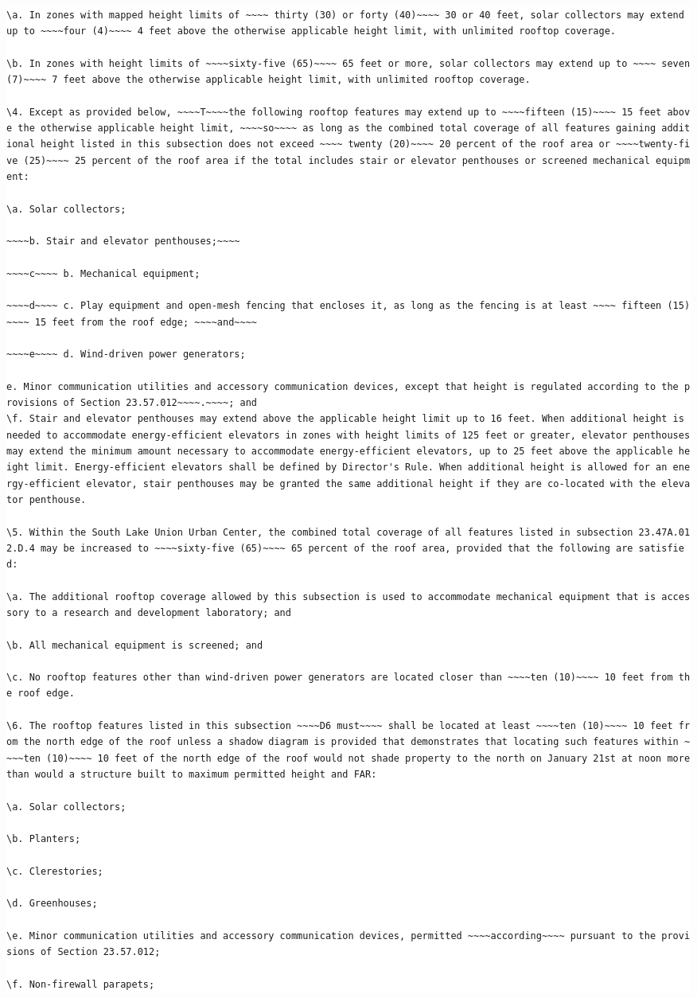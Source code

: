 ~~~~C. In NC zones in new structures, street-level parking must be separated from the street-level, street-facing facade by another permitted use.~~~~  
\a. In zones with mapped height limits of ~~~~ thirty (30) or forty (40)~~~~ 30 or 40 feet, solar collectors may extend up to ~~~~four (4)~~~~ 4 feet above the otherwise applicable height limit, with unlimited rooftop coverage.  
  
\b. In zones with height limits of ~~~~sixty-five (65)~~~~ 65 feet or more, solar collectors may extend up to ~~~~ seven (7)~~~~ 7 feet above the otherwise applicable height limit, with unlimited rooftop coverage.  
  
\4. Except as provided below, ~~~~T~~~~the following rooftop features may extend up to ~~~~fifteen (15)~~~~ 15 feet above the otherwise applicable height limit, ~~~~so~~~~ as long as the combined total coverage of all features gaining additional height listed in this subsection does not exceed ~~~~ twenty (20)~~~~ 20 percent of the roof area or ~~~~twenty-five (25)~~~~ 25 percent of the roof area if the total includes stair or elevator penthouses or screened mechanical equipment:  
  
\a. Solar collectors;  
  
~~~~b. Stair and elevator penthouses;~~~~  
  
~~~~c~~~~ b. Mechanical equipment;  
  
~~~~d~~~~ c. Play equipment and open-mesh fencing that encloses it, as long as the fencing is at least ~~~~ fifteen (15)~~~~ 15 feet from the roof edge; ~~~~and~~~~  
  
~~~~e~~~~ d. Wind-driven power generators;  
  
e. Minor communication utilities and accessory communication devices, except that height is regulated according to the provisions of Section 23.57.012~~~~.~~~~; and  
\f. Stair and elevator penthouses may extend above the applicable height limit up to 16 feet. When additional height is needed to accommodate energy-efficient elevators in zones with height limits of 125 feet or greater, elevator penthouses may extend the minimum amount necessary to accommodate energy-efficient elevators, up to 25 feet above the applicable height limit. Energy-efficient elevators shall be defined by Director's Rule. When additional height is allowed for an energy-efficient elevator, stair penthouses may be granted the same additional height if they are co-located with the elevator penthouse.  
  
\5. Within the South Lake Union Urban Center, the combined total coverage of all features listed in subsection 23.47A.012.D.4 may be increased to ~~~~sixty-five (65)~~~~ 65 percent of the roof area, provided that the following are satisfied:  
  
\a. The additional rooftop coverage allowed by this subsection is used to accommodate mechanical equipment that is accessory to a research and development laboratory; and  
  
\b. All mechanical equipment is screened; and  
  
\c. No rooftop features other than wind-driven power generators are located closer than ~~~~ten (10)~~~~ 10 feet from the roof edge.  
  
\6. The rooftop features listed in this subsection ~~~~D6 must~~~~ shall be located at least ~~~~ten (10)~~~~ 10 feet from the north edge of the roof unless a shadow diagram is provided that demonstrates that locating such features within ~~~~ten (10)~~~~ 10 feet of the north edge of the roof would not shade property to the north on January 21st at noon more than would a structure built to maximum permitted height and FAR:  
  
\a. Solar collectors;  
  
\b. Planters;  
  
\c. Clerestories;  
  
\d. Greenhouses;  
  
\e. Minor communication utilities and accessory communication devices, permitted ~~~~according~~~~ pursuant to the provisions of Section 23.57.012;  
  
\f. Non-firewall parapets;  
~~~~